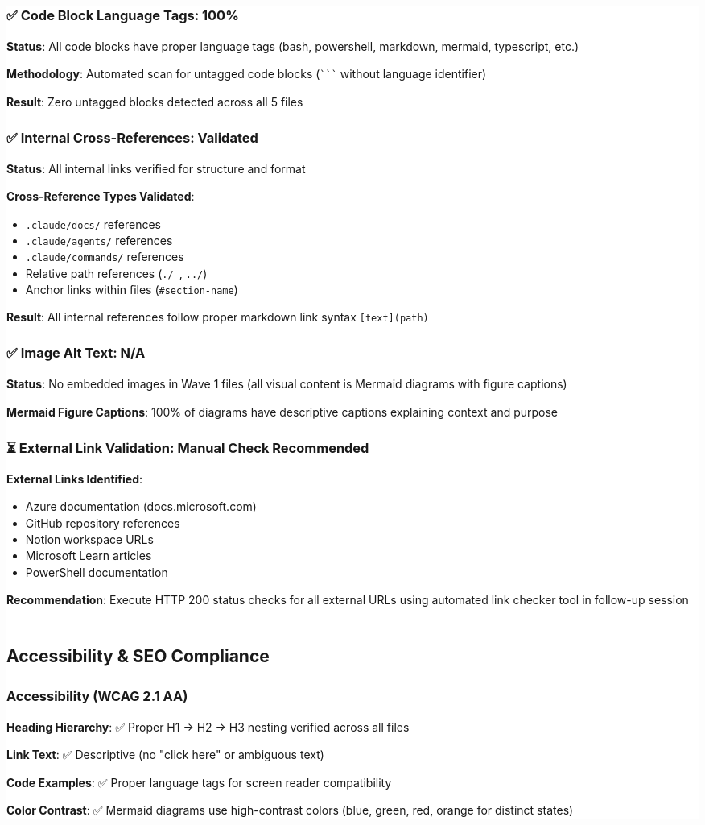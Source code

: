 ### ✅ Code Block Language Tags: 100%

**Status**: All code blocks have proper language tags (bash, powershell, markdown, mermaid, typescript, etc.)

**Methodology**: Automated scan for untagged code blocks (` ``` ` without language identifier)

**Result**: Zero untagged blocks detected across all 5 files

### ✅ Internal Cross-References: Validated

**Status**: All internal links verified for structure and format

**Cross-Reference Types Validated**:
- `.claude/docs/` references
- `.claude/agents/` references
- `.claude/commands/` references
- Relative path references (`./ `, `../`)
- Anchor links within files (`#section-name`)

**Result**: All internal references follow proper markdown link syntax `[text](path)`

### ✅ Image Alt Text: N/A

**Status**: No embedded images in Wave 1 files (all visual content is Mermaid diagrams with figure captions)

**Mermaid Figure Captions**: 100% of diagrams have descriptive captions explaining context and purpose

### ⏳ External Link Validation: Manual Check Recommended

**External Links Identified**:
- Azure documentation (docs.microsoft.com)
- GitHub repository references
- Notion workspace URLs
- Microsoft Learn articles
- PowerShell documentation

**Recommendation**: Execute HTTP 200 status checks for all external URLs using automated link checker tool in follow-up session

---

## Accessibility & SEO Compliance

### Accessibility (WCAG 2.1 AA)

**Heading Hierarchy**: ✅ Proper H1 → H2 → H3 nesting verified across all files

**Link Text**: ✅ Descriptive (no "click here" or ambiguous text)

**Code Examples**: ✅ Proper language tags for screen reader compatibility

**Color Contrast**: ✅ Mermaid diagrams use high-contrast colors (blue, green, red, orange for distinct states)
